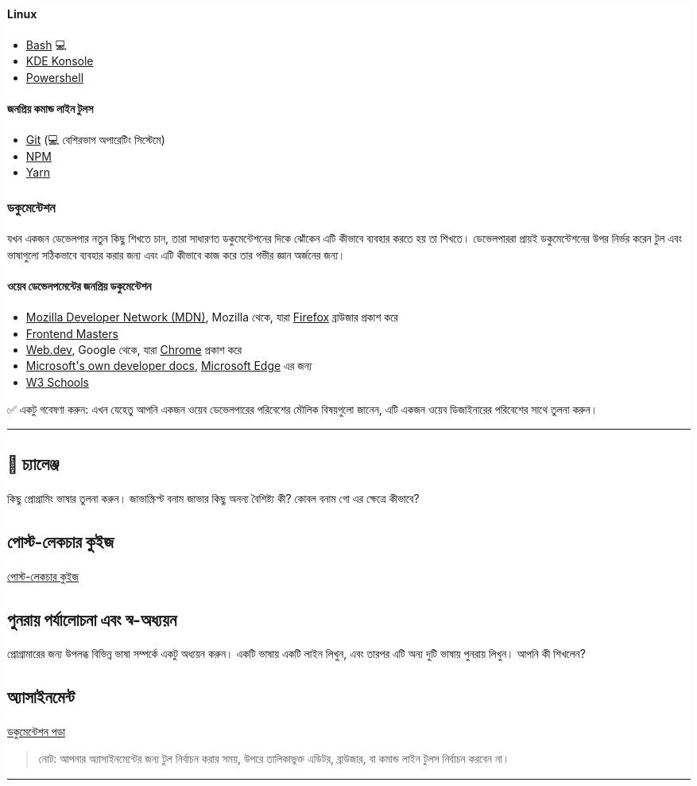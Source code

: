 #### Linux

- [Bash](https://www.gnu.org/software/bash/manual/html_node/index.html) 💻
- [KDE Konsole](https://docs.kde.org/trunk5/en/konsole/konsole/index.html)
- [Powershell](https://docs.microsoft.com/powershell/scripting/install/installing-powershell-core-on-linux?view=powershell-7/?WT.mc_id=academic-77807-sagibbon)

#### জনপ্রিয় কমান্ড লাইন টুলস

- [Git](https://git-scm.com/) (💻 বেশিরভাগ অপারেটিং সিস্টেমে)
- [NPM](https://www.npmjs.com/)
- [Yarn](https://classic.yarnpkg.com/en/docs/cli/)

### ডকুমেন্টেশন

যখন একজন ডেভেলপার নতুন কিছু শিখতে চান, তারা সাধারণত ডকুমেন্টেশনের দিকে ঝোঁকেন এটি কীভাবে ব্যবহার করতে হয় তা শিখতে। ডেভেলপাররা প্রায়ই ডকুমেন্টেশনের উপর নির্ভর করেন টুল এবং ভাষাগুলো সঠিকভাবে ব্যবহার করার জন্য এবং এটি কীভাবে কাজ করে তার গভীর জ্ঞান অর্জনের জন্য।

#### ওয়েব ডেভেলপমেন্টের জনপ্রিয় ডকুমেন্টেশন

- [Mozilla Developer Network (MDN)](https://developer.mozilla.org/docs/Web), Mozilla থেকে, যারা [Firefox](https://www.mozilla.org/firefox/) ব্রাউজার প্রকাশ করে
- [Frontend Masters](https://frontendmasters.com/learn/)
- [Web.dev](https://web.dev), Google থেকে, যারা [Chrome](https://www.google.com/chrome/) প্রকাশ করে
- [Microsoft's own developer docs](https://docs.microsoft.com/microsoft-edge/#microsoft-edge-for-developers), [Microsoft Edge](https://www.microsoft.com/edge) এর জন্য
- [W3 Schools](https://www.w3schools.com/where_to_start.asp)

✅ একটু গবেষণা করুন: এখন যেহেতু আপনি একজন ওয়েব ডেভেলপারের পরিবেশের মৌলিক বিষয়গুলো জানেন, এটি একজন ওয়েব ডিজাইনারের পরিবেশের সাথে তুলনা করুন।

---

## 🚀 চ্যালেঞ্জ

কিছু প্রোগ্রামিং ভাষার তুলনা করুন। জাভাস্ক্রিপ্ট বনাম জাভার কিছু অনন্য বৈশিষ্ট্য কী? কোবল বনাম গো এর ক্ষেত্রে কীভাবে?

## পোস্ট-লেকচার কুইজ
[পোস্ট-লেকচার কুইজ](https://ff-quizzes.netlify.app/web/)

## পুনরায় পর্যালোচনা এবং স্ব-অধ্যয়ন

প্রোগ্রামারের জন্য উপলব্ধ বিভিন্ন ভাষা সম্পর্কে একটু অধ্যয়ন করুন। একটি ভাষায় একটি লাইন লিখুন, এবং তারপর এটি অন্য দুটি ভাষায় পুনরায় লিখুন। আপনি কী শিখলেন?

## অ্যাসাইনমেন্ট

[ডকুমেন্টেশন পড়া](assignment.md)

> নোট: আপনার অ্যাসাইনমেন্টের জন্য টুল নির্বাচন করার সময়, উপরে তালিকাভুক্ত এডিটর, ব্রাউজার, বা কমান্ড লাইন টুলস নির্বাচন করবেন না।

---